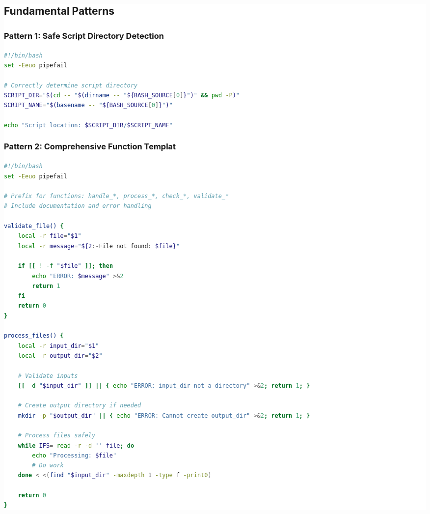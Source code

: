 ## Fundamental Patterns

### Pattern 1: Safe Script Directory Detection

```bash
#!/bin/bash
set -Eeuo pipefail

# Correctly determine script directory
SCRIPT_DIR="$(cd -- "$(dirname -- "${BASH_SOURCE[0]}")" && pwd -P)"
SCRIPT_NAME="$(basename -- "${BASH_SOURCE[0]}")"

echo "Script location: $SCRIPT_DIR/$SCRIPT_NAME"
```

### Pattern 2: Comprehensive Function Templat

```bash
#!/bin/bash
set -Eeuo pipefail

# Prefix for functions: handle_*, process_*, check_*, validate_*
# Include documentation and error handling

validate_file() {
    local -r file="$1"
    local -r message="${2:-File not found: $file}"

    if [[ ! -f "$file" ]]; then
        echo "ERROR: $message" >&2
        return 1
    fi
    return 0
}

process_files() {
    local -r input_dir="$1"
    local -r output_dir="$2"

    # Validate inputs
    [[ -d "$input_dir" ]] || { echo "ERROR: input_dir not a directory" >&2; return 1; }

    # Create output directory if needed
    mkdir -p "$output_dir" || { echo "ERROR: Cannot create output_dir" >&2; return 1; }

    # Process files safely
    while IFS= read -r -d '' file; do
        echo "Processing: $file"
        # Do work
    done < <(find "$input_dir" -maxdepth 1 -type f -print0)

    return 0
}
```

